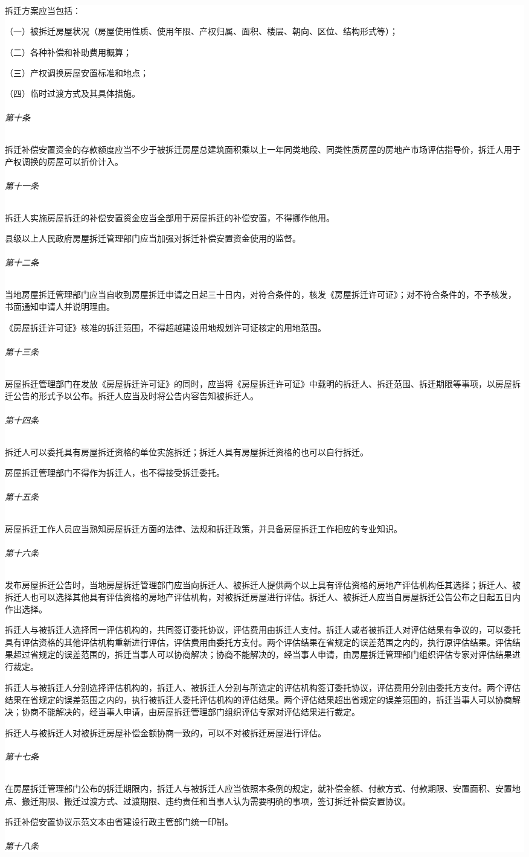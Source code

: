 拆迁方案应当包括：

（一）被拆迁房屋状况（房屋使用性质、使用年限、产权归属、面积、楼层、朝向、区位、结构形式等）；

（二）各种补偿和补助费用概算；

（三）产权调换房屋安置标准和地点；

（四）临时过渡方式及其具体措施。

###### 第十条

拆迁补偿安置资金的存款额度应当不少于被拆迁房屋总建筑面积乘以上一年同类地段、同类性质房屋的房地产市场评估指导价，拆迁人用于产权调换的房屋可以折价计入。

###### 第十一条

拆迁人实施房屋拆迁的补偿安置资金应当全部用于房屋拆迁的补偿安置，不得挪作他用。

县级以上人民政府房屋拆迁管理部门应当加强对拆迁补偿安置资金使用的监督。

###### 第十二条

当地房屋拆迁管理部门应当自收到房屋拆迁申请之日起三十日内，对符合条件的，核发《房屋拆迁许可证》；对不符合条件的，不予核发，书面通知申请人并说明理由。

《房屋拆迁许可证》核准的拆迁范围，不得超越建设用地规划许可证核定的用地范围。

###### 第十三条

房屋拆迁管理部门在发放《房屋拆迁许可证》的同时，应当将《房屋拆迁许可证》中载明的拆迁人、拆迁范围、拆迁期限等事项，以房屋拆迁公告的形式予以公布。拆迁人应当及时将公告内容告知被拆迁人。

###### 第十四条

拆迁人可以委托具有房屋拆迁资格的单位实施拆迁；拆迁人具有房屋拆迁资格的也可以自行拆迁。

房屋拆迁管理部门不得作为拆迁人，也不得接受拆迁委托。

###### 第十五条

房屋拆迁工作人员应当熟知房屋拆迁方面的法律、法规和拆迁政策，并具备房屋拆迁工作相应的专业知识。

###### 第十六条

发布房屋拆迁公告时，当地房屋拆迁管理部门应当向拆迁人、被拆迁人提供两个以上具有评估资格的房地产评估机构任其选择；拆迁人、被拆迁人也可以选择其他具有评估资格的房地产评估机构，对被拆迁房屋进行评估。拆迁人、被拆迁人应当自房屋拆迁公告公布之日起五日内作出选择。

拆迁人与被拆迁人选择同一评估机构的，共同签订委托协议，评估费用由拆迁人支付。拆迁人或者被拆迁人对评估结果有争议的，可以委托具有评估资格的其他评估机构重新进行评估，评估费用由委托方支付。两个评估结果在省规定的误差范围之内的，执行原评估结果。评估结果超过省规定的误差范围的，拆迁当事人可以协商解决；协商不能解决的，经当事人申请，由房屋拆迁管理部门组织评估专家对评估结果进行裁定。

拆迁人与被拆迁人分别选择评估机构的，拆迁人、被拆迁人分别与所选定的评估机构签订委托协议，评估费用分别由委托方支付。两个评估结果在省规定的误差范围之内的，执行被拆迁人委托评估机构的评估结果。两个评估结果超出省规定的误差范围的，拆迁当事人可以协商解决；协商不能解决的，经当事人申请，由房屋拆迁管理部门组织评估专家对评估结果进行裁定。

拆迁人与被拆迁人对被拆迁房屋补偿金额协商一致的，可以不对被拆迁房屋进行评估。

###### 第十七条

在房屋拆迁管理部门公布的拆迁期限内，拆迁人与被拆迁人应当依照本条例的规定，就补偿金额、付款方式、付款期限、安置面积、安置地点、搬迁期限、搬迁过渡方式、过渡期限、违约责任和当事人认为需要明确的事项，签订拆迁补偿安置协议。

拆迁补偿安置协议示范文本由省建设行政主管部门统一印制。

###### 第十八条
